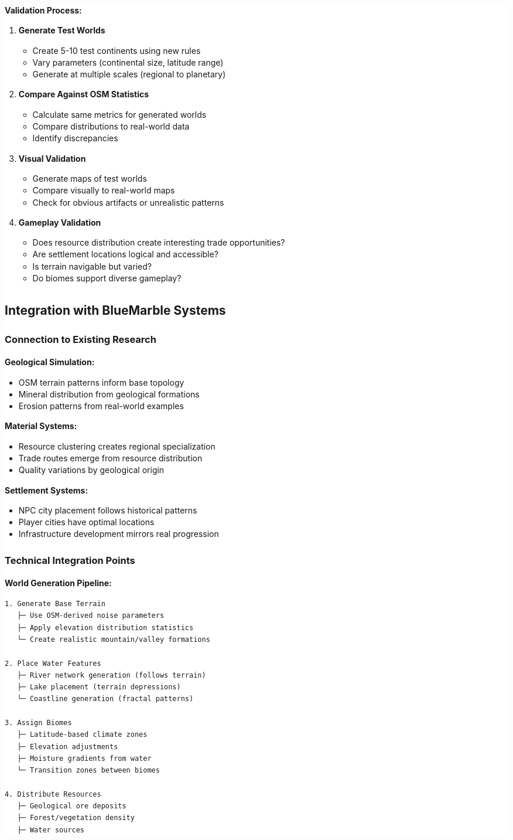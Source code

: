 **Validation Process:**

1. **Generate Test Worlds**
   - Create 5-10 test continents using new rules
   - Vary parameters (continental size, latitude range)
   - Generate at multiple scales (regional to planetary)

2. **Compare Against OSM Statistics**
   - Calculate same metrics for generated worlds
   - Compare distributions to real-world data
   - Identify discrepancies

3. **Visual Validation**
   - Generate maps of test worlds
   - Compare visually to real-world maps
   - Check for obvious artifacts or unrealistic patterns

4. **Gameplay Validation**
   - Does resource distribution create interesting trade opportunities?
   - Are settlement locations logical and accessible?
   - Is terrain navigable but varied?
   - Do biomes support diverse gameplay?

## Integration with BlueMarble Systems

### Connection to Existing Research

**Geological Simulation:**
- OSM terrain patterns inform base topology
- Mineral distribution from geological formations
- Erosion patterns from real-world examples

**Material Systems:**
- Resource clustering creates regional specialization
- Trade routes emerge from resource distribution
- Quality variations by geological origin

**Settlement Systems:**
- NPC city placement follows historical patterns
- Player cities have optimal locations
- Infrastructure development mirrors real progression

### Technical Integration Points

**World Generation Pipeline:**
```
1. Generate Base Terrain
   ├─ Use OSM-derived noise parameters
   ├─ Apply elevation distribution statistics
   └─ Create realistic mountain/valley formations

2. Place Water Features
   ├─ River network generation (follows terrain)
   ├─ Lake placement (terrain depressions)
   └─ Coastline generation (fractal patterns)

3. Assign Biomes
   ├─ Latitude-based climate zones
   ├─ Elevation adjustments
   ├─ Moisture gradients from water
   └─ Transition zones between biomes

4. Distribute Resources
   ├─ Geological ore deposits
   ├─ Forest/vegetation density
   ├─ Water sources
```
